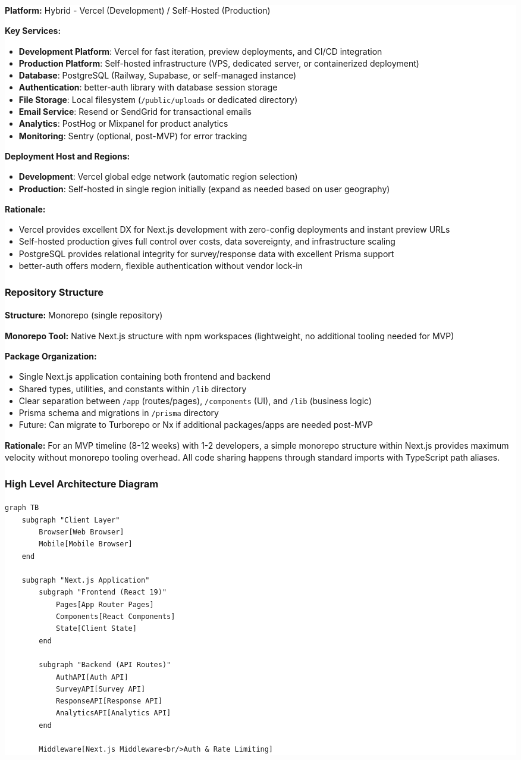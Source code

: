 **Platform:** Hybrid - Vercel (Development) / Self-Hosted (Production)

**Key Services:**
- **Development Platform**: Vercel for fast iteration, preview deployments, and CI/CD integration
- **Production Platform**: Self-hosted infrastructure (VPS, dedicated server, or containerized deployment)
- **Database**: PostgreSQL (Railway, Supabase, or self-managed instance)
- **Authentication**: better-auth library with database session storage
- **File Storage**: Local filesystem (`/public/uploads` or dedicated directory)
- **Email Service**: Resend or SendGrid for transactional emails
- **Analytics**: PostHog or Mixpanel for product analytics
- **Monitoring**: Sentry (optional, post-MVP) for error tracking

**Deployment Host and Regions:**
- **Development**: Vercel global edge network (automatic region selection)
- **Production**: Self-hosted in single region initially (expand as needed based on user geography)

**Rationale:**
- Vercel provides excellent DX for Next.js development with zero-config deployments and instant preview URLs
- Self-hosted production gives full control over costs, data sovereignty, and infrastructure scaling
- PostgreSQL provides relational integrity for survey/response data with excellent Prisma support
- better-auth offers modern, flexible authentication without vendor lock-in

### Repository Structure

**Structure:** Monorepo (single repository)

**Monorepo Tool:** Native Next.js structure with npm workspaces (lightweight, no additional tooling needed for MVP)

**Package Organization:**
- Single Next.js application containing both frontend and backend
- Shared types, utilities, and constants within `/lib` directory
- Clear separation between `/app` (routes/pages), `/components` (UI), and `/lib` (business logic)
- Prisma schema and migrations in `/prisma` directory
- Future: Can migrate to Turborepo or Nx if additional packages/apps are needed post-MVP

**Rationale:** For an MVP timeline (8-12 weeks) with 1-2 developers, a simple monorepo structure within Next.js provides maximum velocity without monorepo tooling overhead. All code sharing happens through standard imports with TypeScript path aliases.

### High Level Architecture Diagram

```mermaid
graph TB
    subgraph "Client Layer"
        Browser[Web Browser]
        Mobile[Mobile Browser]
    end

    subgraph "Next.js Application"
        subgraph "Frontend (React 19)"
            Pages[App Router Pages]
            Components[React Components]
            State[Client State]
        end

        subgraph "Backend (API Routes)"
            AuthAPI[Auth API]
            SurveyAPI[Survey API]
            ResponseAPI[Response API]
            AnalyticsAPI[Analytics API]
        end

        Middleware[Next.js Middleware<br/>Auth & Rate Limiting]
```